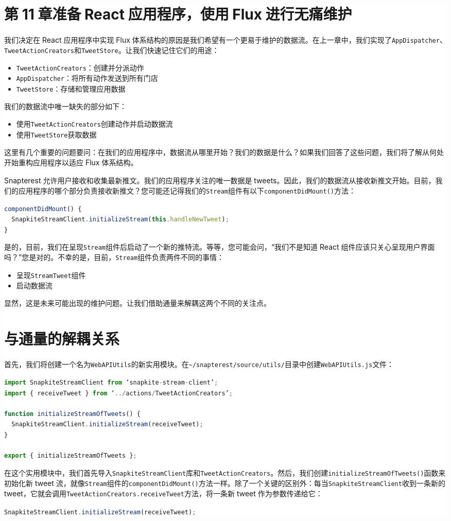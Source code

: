 # 第 11 章准备 React 应用程序，使用 Flux 进行无痛维护

我们决定在 React 应用程序中实现 Flux 体系结构的原因是我们希望有一个更易于维护的数据流。在上一章中，我们实现了`AppDispatcher`、`TweetActionCreators`和`TweetStore`。让我们快速记住它们的用途：

*   `TweetActionCreators`：创建并分派动作
*   `AppDispatcher`：将所有动作发送到所有门店
*   `TweetStore`：存储和管理应用数据

我们的数据流中唯一缺失的部分如下：

*   使用`TweetActionCreators`创建动作并启动数据流
*   使用`TweetStore`获取数据

这里有几个重要的问题要问：在我们的应用程序中，数据流从哪里开始？我们的数据是什么？如果我们回答了这些问题，我们将了解从何处开始重构应用程序以适应 Flux 体系结构。

Snapterest 允许用户接收和收集最新推文。我们的应用程序关注的唯一数据是 tweets。因此，我们的数据流从接收新推文开始。目前，我们的应用程序的哪个部分负责接收新推文？您可能还记得我们的`Stream`组件有以下`componentDidMount()`方法：

```jsx
componentDidMount() {
  SnapkiteStreamClient.initializeStream(this.handleNewTweet);
}
```

是的，目前，我们在呈现`Stream`组件后启动了一个新的推特流。等等，您可能会问，“我们不是知道 React 组件应该只关心呈现用户界面吗？”您是对的。不幸的是，目前，`Stream`组件负责两件不同的事情：

*   呈现`StreamTweet`组件
*   启动数据流

显然，这是未来可能出现的维护问题。让我们借助通量来解耦这两个不同的关注点。

# 与通量的解耦关系

首先，我们将创建一个名为`WebAPIUtils`的新实用模块。在`~/snapterest/source/utils/`目录中创建`WebAPIUtils.js`文件：

```jsx
import SnapkiteStreamClient from ‘snapkite-stream-client’;
import { receiveTweet } from ‘../actions/TweetActionCreators’;

function initializeStreamOfTweets() {
  SnapkiteStreamClient.initializeStream(receiveTweet);
}

export { initializeStreamOfTweets };
```

在这个实用模块中，我们首先导入`SnapkiteStreamClient`库和`TweetActionCreators`。然后，我们创建`initializeStreamOfTweets()`函数来初始化新 tweet 流，就像`Stream`组件的`componentDidMount()`方法一样。除了一个关键的区别外：每当`SnapkiteStreamClient`收到一条新的 tweet，它就会调用`TweetActionCreators.receiveTweet`方法，将一条新 tweet 作为参数传递给它：

```jsx
SnapkiteStreamClient.initializeStream(receiveTweet);
```
